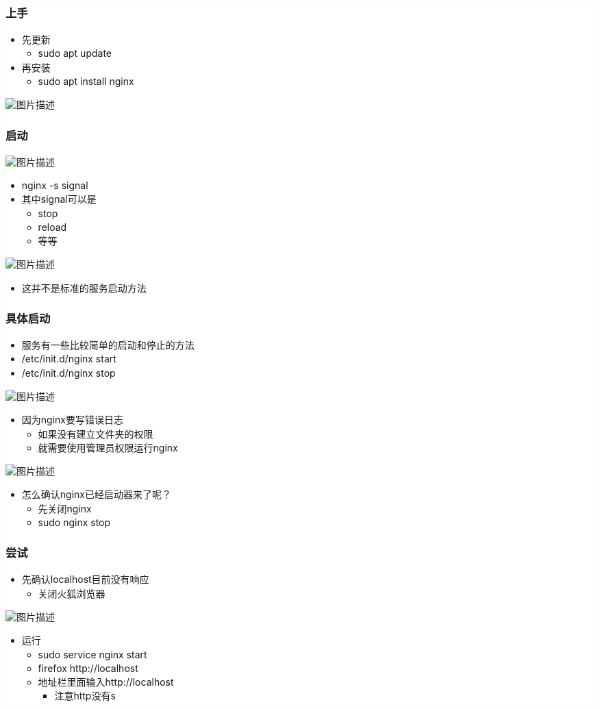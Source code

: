### 上手

- 先更新
	- sudo apt update
- 再安装
	- sudo apt install nginx

![图片描述](https://doc.shiyanlou.com/courses/uid1190679-20210831-1630395209180)

### 启动

![图片描述](https://doc.shiyanlou.com/courses/uid1190679-20210831-1630395288910)

- nginx -s signal
- 其中signal可以是
	- stop
	- reload
	- 等等

![图片描述](https://doc.shiyanlou.com/courses/uid1190679-20210831-1630395329415)

- 这并不是标准的服务启动方法

### 具体启动

- 服务有一些比较简单的启动和停止的方法
- /etc/init.d/nginx start
- /etc/init.d/nginx stop

![图片描述](https://doc.shiyanlou.com/courses/uid1190679-20210915-1631696300296)

- 因为nginx要写错误日志
	- 如果没有建立文件夹的权限
	- 就需要使用管理员权限运行nginx

![图片描述](https://doc.shiyanlou.com/courses/uid1190679-20210831-1630396180216)

- 怎么确认nginx已经启动器来了呢？
	- 先关闭nginx
	- sudo nginx stop



### 尝试
- 先确认localhost目前没有响应
	- 关闭火狐浏览器

![图片描述](https://doc.shiyanlou.com/courses/uid1190679-20220519-1652922284234)

- 运行
	- sudo service nginx start
	- firefox http://localhost
	- 地址栏里面输入http://localhost
		- 注意http没有s
